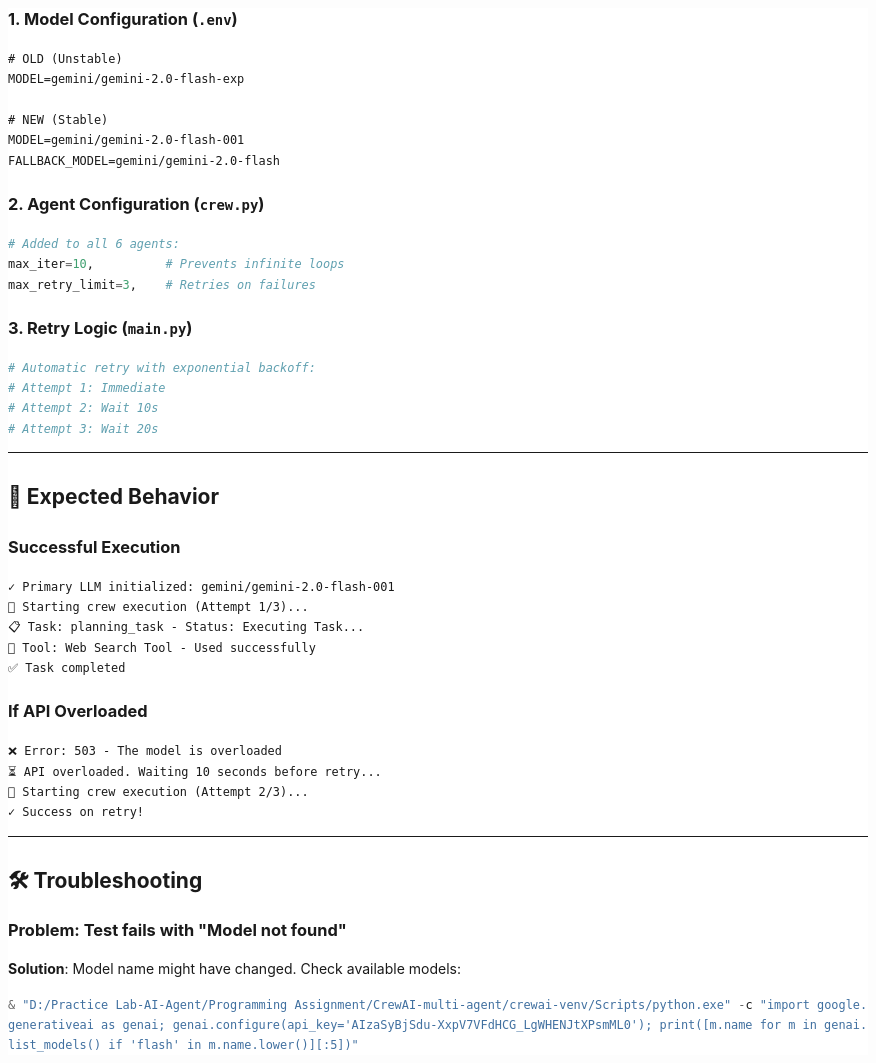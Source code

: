### 1. Model Configuration (`.env`)
```properties
# OLD (Unstable)
MODEL=gemini/gemini-2.0-flash-exp

# NEW (Stable)
MODEL=gemini/gemini-2.0-flash-001
FALLBACK_MODEL=gemini/gemini-2.0-flash
```

### 2. Agent Configuration (`crew.py`)
```python
# Added to all 6 agents:
max_iter=10,          # Prevents infinite loops
max_retry_limit=3,    # Retries on failures
```

### 3. Retry Logic (`main.py`)
```python
# Automatic retry with exponential backoff:
# Attempt 1: Immediate
# Attempt 2: Wait 10s
# Attempt 3: Wait 20s
```

---

## 🎯 Expected Behavior

### Successful Execution
```
✓ Primary LLM initialized: gemini/gemini-2.0-flash-001
🚀 Starting crew execution (Attempt 1/3)...
📋 Task: planning_task - Status: Executing Task...
🔧 Tool: Web Search Tool - Used successfully
✅ Task completed
```

### If API Overloaded
```
❌ Error: 503 - The model is overloaded
⏳ API overloaded. Waiting 10 seconds before retry...
🚀 Starting crew execution (Attempt 2/3)...
✓ Success on retry!
```

---

## 🛠️ Troubleshooting

### Problem: Test fails with "Model not found"
**Solution**: Model name might have changed. Check available models:
```powershell
& "D:/Practice Lab-AI-Agent/Programming Assignment/CrewAI-multi-agent/crewai-venv/Scripts/python.exe" -c "import google.generativeai as genai; genai.configure(api_key='AIzaSyBjSdu-XxpV7VFdHCG_LgWHENJtXPsmML0'); print([m.name for m in genai.list_models() if 'flash' in m.name.lower()][:5])"
```
